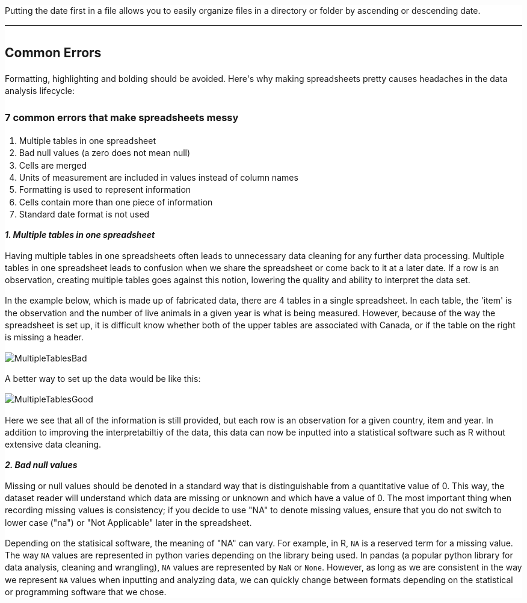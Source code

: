 Putting the date first in a file allows you to easily organize files in a directory or folder by ascending or descending date. 

---

## Common Errors

Formatting, highlighting and bolding should be avoided. Here's why making spreadsheets pretty causes headaches in the data analysis lifecycle: 

### 7 common errors that make spreadsheets messy

1. Multiple tables in one spreadsheet
2. Bad null values (a zero does not mean null)
3. Cells are merged 
4. Units of measurement are included in values instead of column names 
5. Formatting is used to represent information 
6. Cells contain more than one piece of information 
7. Standard date format is not used 

***1. Multiple tables in one spreadsheet***

Having multiple tables in one spreadsheets often leads to unnecessary data cleaning for any further data processing. Multiple tables in one spreadsheet leads to confusion when we share the spreadsheet or come back to it at a later date. If a row is an observation, creating multiple tables goes against this notion, lowering the quality and ability to interpret the data set. 

In the example below, which is made up of fabricated data, there are 4 tables in a single spreadsheet. In each table, the 'item' is the observation and the number of live animals in a given year is what is being measured. However, because of the way the spreadsheet is set up, it is difficult know whether both of the upper tables are associated with Canada, or if the table on the right is missing a header. 

![MultipleTablesBad](http://gbadske.org/Documentation/DataGovernanceHandbook/_images/20210615_dataBestPractices_MultipleTablesBAD.png)

A better way to set up the data would be like this: 

![MultipleTablesGood](http://gbadske.org/Documentation/DataGovernanceHandbook/_images/20210614_dataBestPractices_MultipleTablesGOOD.png)

Here we see that all of the information is still provided, but each row is an observation for a given country, item and year. In addition to improving the interpretabiltiy of the data, this data can now be inputted into a statistical software such as R without extensive data cleaning. 

***2. Bad null values***

Missing or null values should be denoted in a standard way that is distinguishable from a quantitative value of 0. This way, the dataset reader will understand which data are missing or unknown and which have a value of 0. The most important thing when recording missing values is consistency; if you decide to use "NA" to denote missing values, ensure that you do not switch to lower case ("na") or "Not Applicable" later in the spreadsheet. 

Depending on the statisical software, the meaning of "NA" can vary. For example, in R, `NA` is a reserved term for a missing value. The way `NA` values are represented in python varies depending on the library being used. In pandas (a popular python library for data analysis, cleaning and wrangling), `NA` values are represented by `NaN` or `None`. However, as long as we are consistent in the way we represent `NA` values when inputting and analyzing data, we can quickly change between formats depending on the statistical or programming software that we chose. 
